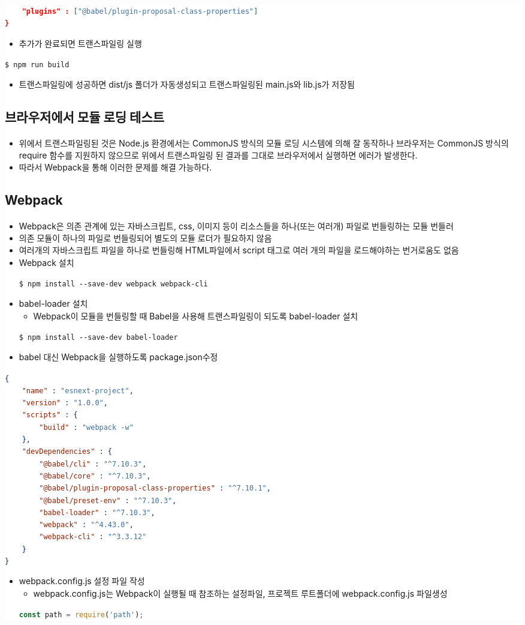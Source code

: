 ```json
    "plugins" : ["@babel/plugin-proposal-class-properties"]
}
```
- 추가가 완료되면 트랜스파일링 실행
```
$ npm run build
```
- 트랜스파일링에 성공하면 dist/js 폴더가 자동생성되고 트랜스파일링된 main.js와 lib.js가 저장됨
## 브라우저에서 모듈 로딩 테스트
- 위에서 트랜스파일링된 것은 Node.js 환경에서는 CommonJS 방식의 모듈 로딩 시스템에 의해 잘 동작하나 브라우저는 CommonJS 방식의 require 함수를 지원하지 않으므로 위에서 트랜스파일링 된 결과를 그대로 브라우저에서 실행하면 에러가 발생한다.
- 따라서 Webpack을 통해 이러한 문제를 해결 가능하다.
## Webpack
- Webpack은 의존 관계에 있는 자바스크립트, css, 이미지 등이 리소스들을 하나(또는 여러개) 파일로 번들링하는 모듈 번들러
- 의존 모듈이 하나의 파일로 번들링되어 별도의 모듈 로더가 필요하지 않음
- 여러개의 자바스크립트 파일을 하나로 번들링해 HTML파일에서 script 태그로 여러 개의 파일을 로드해야하는 번거로움도 없음
- Webpack 설치
    ```
    $ npm install --save-dev webpack webpack-cli
    ```
- babel-loader 설치
    - Webpack이 모듈을 번들링할 때 Babel을 사용해 트랜스파일링이 되도록 babel-loader 설치
    ```
    $ npm install --save-dev babel-loader
    ```
- babel 대신 Webpack을 실행하도록 package.json수정
```json
{
    "name" : "esnext-project",
    "version" : "1.0.0",
    "scripts" : {
        "build" : "webpack -w"
    },
    "devDependencies" : {
        "@babel/cli" : "^7.10.3",
        "@babel/core" : "^7.10.3",
        "@babel/plugin-proposal-class-properties" : "^7.10.1",
        "@babel/preset-env" : "^7.10.3",
        "babel-loader" : "^7.10.3",
        "webpack" : "^4.43.0",
        "webpack-cli" : "^3.3.12"
    }
}
```
- webpack.config.js 설정 파일 작성
    - webpack.config.js는 Webpack이 실행될 때 참조하는 설정파일, 프로젝트 루트폴더에 webpack.config.js 파일생성
    ```javascript
    const path = require('path');

